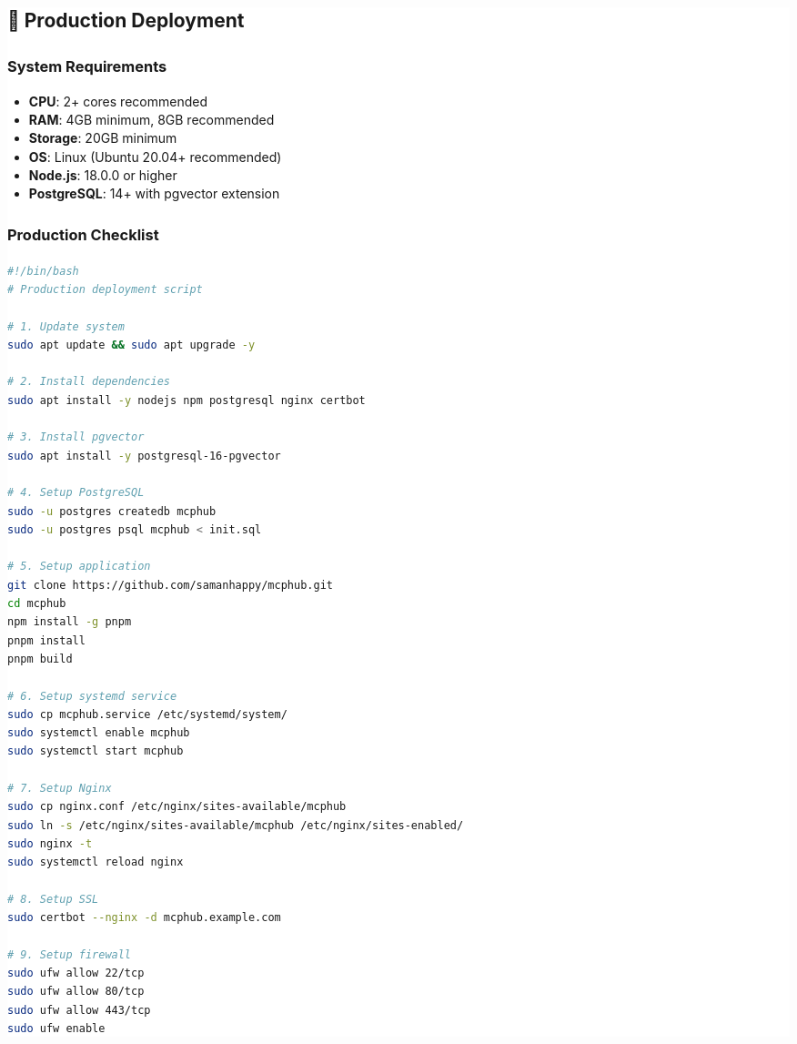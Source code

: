 ## 🚀 Production Deployment

### System Requirements

- **CPU**: 2+ cores recommended
- **RAM**: 4GB minimum, 8GB recommended
- **Storage**: 20GB minimum
- **OS**: Linux (Ubuntu 20.04+ recommended)
- **Node.js**: 18.0.0 or higher
- **PostgreSQL**: 14+ with pgvector extension

### Production Checklist

```bash
#!/bin/bash
# Production deployment script

# 1. Update system
sudo apt update && sudo apt upgrade -y

# 2. Install dependencies
sudo apt install -y nodejs npm postgresql nginx certbot

# 3. Install pgvector
sudo apt install -y postgresql-16-pgvector

# 4. Setup PostgreSQL
sudo -u postgres createdb mcphub
sudo -u postgres psql mcphub < init.sql

# 5. Setup application
git clone https://github.com/samanhappy/mcphub.git
cd mcphub
npm install -g pnpm
pnpm install
pnpm build

# 6. Setup systemd service
sudo cp mcphub.service /etc/systemd/system/
sudo systemctl enable mcphub
sudo systemctl start mcphub

# 7. Setup Nginx
sudo cp nginx.conf /etc/nginx/sites-available/mcphub
sudo ln -s /etc/nginx/sites-available/mcphub /etc/nginx/sites-enabled/
sudo nginx -t
sudo systemctl reload nginx

# 8. Setup SSL
sudo certbot --nginx -d mcphub.example.com

# 9. Setup firewall
sudo ufw allow 22/tcp
sudo ufw allow 80/tcp
sudo ufw allow 443/tcp
sudo ufw enable
```
